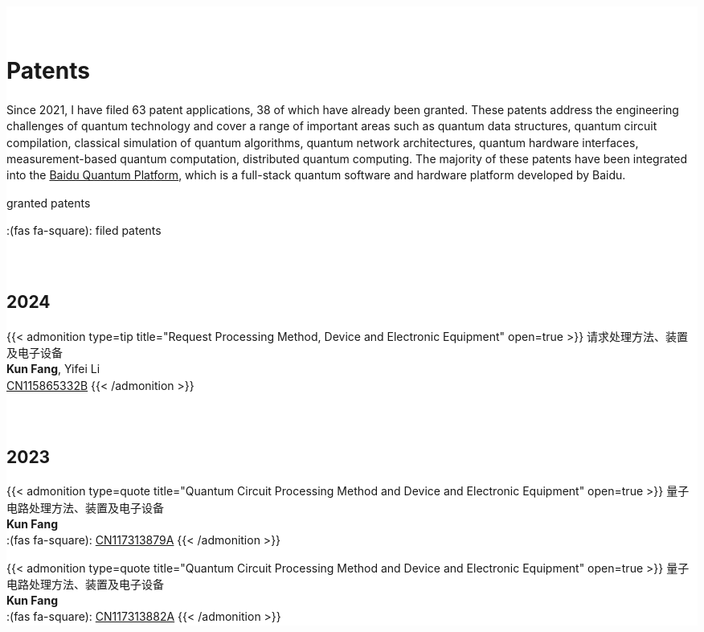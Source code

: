 # 


# 


<br>

# Patents

Since 2021, I have filed 63 patent applications, 38 of which have already been granted. These patents address the engineering challenges of quantum technology and cover a range of important areas such as quantum data structures, quantum circuit compilation, classical simulation of quantum algorithms, quantum network architectures, quantum hardware interfaces, measurement-based quantum computation, distributed quantum computing. The majority of these patents have been integrated into the [Baidu Quantum Platform](https://quantum.baidu.com/), which is a full-stack quantum software and hardware platform developed by Baidu.

<i class="fas fa-check-square" style="color: #00bfa5;"></i> granted patents

:(fas fa-square): filed patents

<br>

## 2024

{{< admonition type=tip title="Request Processing Method, Device and Electronic Equipment" open=true >}}
请求处理方法、装置及电子设备\
**Kun Fang**, Yifei Li\
<i class="fas fa-check-square" style="color: #00bfa5;"></i> [CN115865332B](https://patents.google.com/patent/CN115865332A/en?oq=CN115865332A) 
{{< /admonition >}}



<br>

## 2023

{{< admonition type=quote title="Quantum Circuit Processing Method and Device and Electronic Equipment" open=true >}}
量子电路处理方法、装置及电子设备\
**Kun Fang**\
:(fas fa-square): [CN117313879A](https://patents.google.com/patent/CN117313879A/en?oq=CN202311265287) 
{{< /admonition >}}

{{< admonition type=quote title="Quantum Circuit Processing Method and Device and Electronic Equipment" open=true >}}
量子电路处理方法、装置及电子设备\
**Kun Fang**\
:(fas fa-square): [CN117313882A](https://patents.google.com/patent/CN117313882A/en?oq=CN202311267553) 
{{< /admonition >}}
